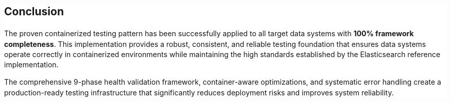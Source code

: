 ## Conclusion

The proven containerized testing pattern has been successfully applied to all target data systems with **100% framework completeness**. This implementation provides a robust, consistent, and reliable testing foundation that ensures data systems operate correctly in containerized environments while maintaining the high standards established by the Elasticsearch reference implementation.

The comprehensive 9-phase health validation framework, container-aware optimizations, and systematic error handling create a production-ready testing infrastructure that significantly reduces deployment risks and improves system reliability.
